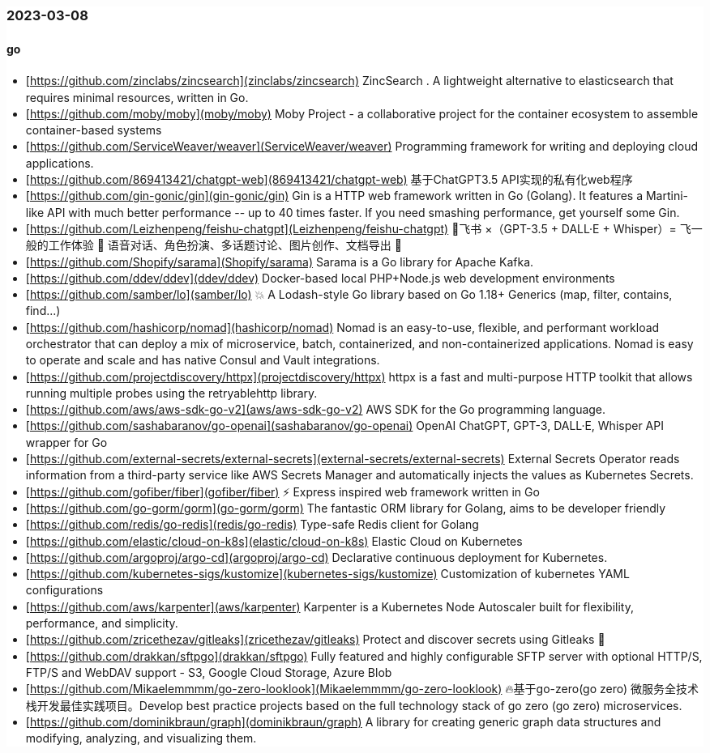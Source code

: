 ### 2023-03-08

#### go
* [https://github.com/zinclabs/zincsearch](zinclabs/zincsearch) ZincSearch . A lightweight alternative to elasticsearch that requires minimal resources, written in Go.
* [https://github.com/moby/moby](moby/moby) Moby Project - a collaborative project for the container ecosystem to assemble container-based systems
* [https://github.com/ServiceWeaver/weaver](ServiceWeaver/weaver) Programming framework for writing and deploying cloud applications.
* [https://github.com/869413421/chatgpt-web](869413421/chatgpt-web) 基于ChatGPT3.5 API实现的私有化web程序
* [https://github.com/gin-gonic/gin](gin-gonic/gin) Gin is a HTTP web framework written in Go (Golang). It features a Martini-like API with much better performance -- up to 40 times faster. If you need smashing performance, get yourself some Gin.
* [https://github.com/Leizhenpeng/feishu-chatgpt](Leizhenpeng/feishu-chatgpt) 🎒飞书 ×（GPT-3.5 + DALL·E + Whisper）= 飞一般的工作体验 🚀 语音对话、角色扮演、多话题讨论、图片创作、文档导出 🚀
* [https://github.com/Shopify/sarama](Shopify/sarama) Sarama is a Go library for Apache Kafka.
* [https://github.com/ddev/ddev](ddev/ddev) Docker-based local PHP+Node.js web development environments
* [https://github.com/samber/lo](samber/lo) 💥 A Lodash-style Go library based on Go 1.18+ Generics (map, filter, contains, find...)
* [https://github.com/hashicorp/nomad](hashicorp/nomad) Nomad is an easy-to-use, flexible, and performant workload orchestrator that can deploy a mix of microservice, batch, containerized, and non-containerized applications. Nomad is easy to operate and scale and has native Consul and Vault integrations.
* [https://github.com/projectdiscovery/httpx](projectdiscovery/httpx) httpx is a fast and multi-purpose HTTP toolkit that allows running multiple probes using the retryablehttp library.
* [https://github.com/aws/aws-sdk-go-v2](aws/aws-sdk-go-v2) AWS SDK for the Go programming language.
* [https://github.com/sashabaranov/go-openai](sashabaranov/go-openai) OpenAI ChatGPT, GPT-3, DALL·E, Whisper API wrapper for Go
* [https://github.com/external-secrets/external-secrets](external-secrets/external-secrets) External Secrets Operator reads information from a third-party service like AWS Secrets Manager and automatically injects the values as Kubernetes Secrets.
* [https://github.com/gofiber/fiber](gofiber/fiber) ⚡️ Express inspired web framework written in Go
* [https://github.com/go-gorm/gorm](go-gorm/gorm) The fantastic ORM library for Golang, aims to be developer friendly
* [https://github.com/redis/go-redis](redis/go-redis) Type-safe Redis client for Golang
* [https://github.com/elastic/cloud-on-k8s](elastic/cloud-on-k8s) Elastic Cloud on Kubernetes
* [https://github.com/argoproj/argo-cd](argoproj/argo-cd) Declarative continuous deployment for Kubernetes.
* [https://github.com/kubernetes-sigs/kustomize](kubernetes-sigs/kustomize) Customization of kubernetes YAML configurations
* [https://github.com/aws/karpenter](aws/karpenter) Karpenter is a Kubernetes Node Autoscaler built for flexibility, performance, and simplicity.
* [https://github.com/zricethezav/gitleaks](zricethezav/gitleaks) Protect and discover secrets using Gitleaks 🔑
* [https://github.com/drakkan/sftpgo](drakkan/sftpgo) Fully featured and highly configurable SFTP server with optional HTTP/S, FTP/S and WebDAV support - S3, Google Cloud Storage, Azure Blob
* [https://github.com/Mikaelemmmm/go-zero-looklook](Mikaelemmmm/go-zero-looklook) 🔥基于go-zero(go zero) 微服务全技术栈开发最佳实践项目。Develop best practice projects based on the full technology stack of go zero (go zero) microservices.
* [https://github.com/dominikbraun/graph](dominikbraun/graph) A library for creating generic graph data structures and modifying, analyzing, and visualizing them.
